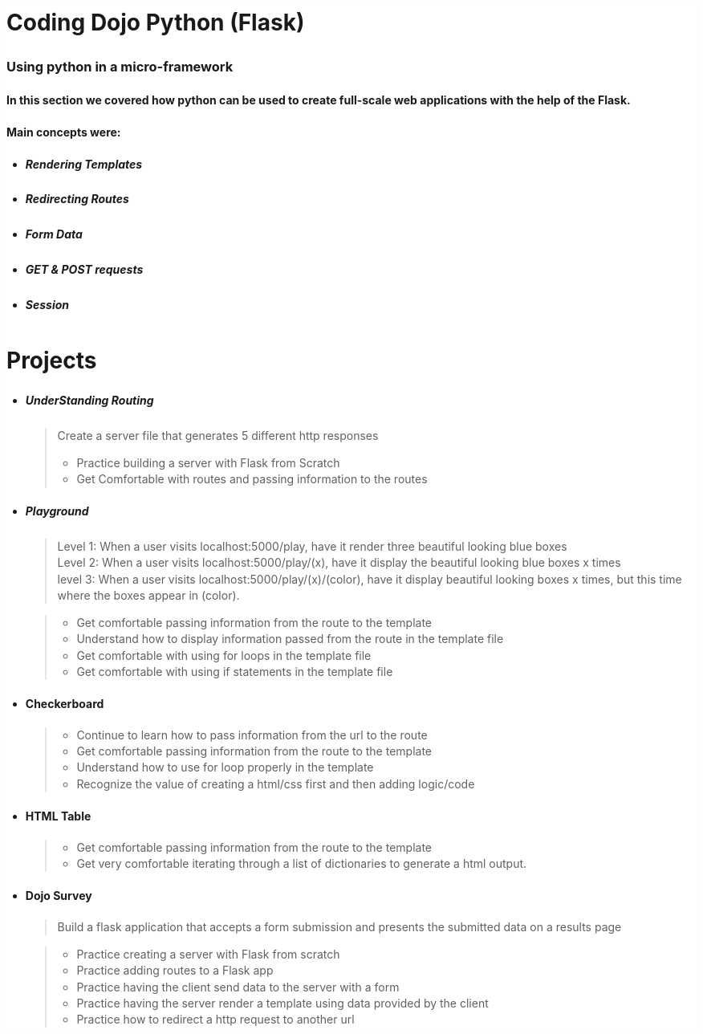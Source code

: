 # Coding Dojo Python (Flask)
### Using python in a micro-framework

#### In this section we covered how python can be used to create full-scale web applications with the help of the Flask.
#### Main concepts were:
* ##### Rendering Templates
* ##### Redirecting Routes
* ##### Form Data
* ##### GET & POST requests
* ##### Session

# Projects

* ##### UnderStanding Routing
  > Create a server file that generates 5 different http responses
  >- Practice building a server with Flask from Scratch  
  >- Get Comfortable with routes and passing information to the routes  

* ##### Playground
  >Level 1: When a user visits localhost:5000/play, have it render three beautiful looking blue boxes  
  >Level 2: When a user visits localhost:5000/play/(x), have it display the beautiful looking blue boxes x times  
  >level 3: When a user visits localhost:5000/play/(x)/(color), have it display beautiful looking boxes x times, but this time where the boxes appear in (color). 
  
  >- Get comfortable passing information from the route to the template  
  >- Understand how to display information passed from the route in the template file  
  >- Get comfortable with using for loops in the template file  
  >- Get comfortable with using if statements in the template file  

* #### Checkerboard
  >- Continue to learn how to pass information from the url to the route  
  >- Get comfortable passing information from the route to the template
  >- Understand how to use for loop properly in the template
  >- Recognize the value of creating a html/css first and then adding logic/code
  
* #### HTML Table
  >- Get comfortable passing information from the route to the template
  >- Get very comfortable iterating through a list of dictionaries to generate a html output.  

* #### Dojo Survey 
  > Build a flask application that accepts a form submission and presents the submitted data on a results page
  
  >- Practice creating a server with Flask from scratch
  >- Practice adding routes to a Flask app  
  >- Practice having the client send data to the server with a form
  >- Practice having the server render a template using data provided by the client
  >- Practice how to redirect a http request to another url
  